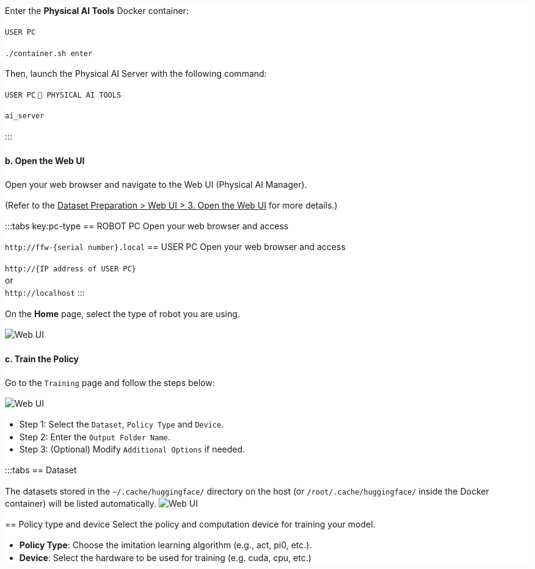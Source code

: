 Enter the **Physical AI Tools** Docker container:

`USER PC`
```bash
./container.sh enter
```
Then, launch the Physical AI Server with the following command:

`USER PC` `🐋 PHYSICAL AI TOOLS`
```bash
ai_server
```
:::

#### b. Open the Web UI

Open your web browser and navigate to the Web UI (Physical AI Manager).

(Refer to the [Dataset Preparation > Web UI > 3. Open the Web UI](/omy/dataset_preparation_recording#_3-open-the-web-ui) for more details.)

:::tabs key:pc-type
== ROBOT PC
Open your web browser and access

`http://ffw-{serial number}.local`
== USER PC
Open your web browser and access

`http://{IP address of USER PC}`<br>
or<br>
`http://localhost`
:::

On the **Home** page, select the type of robot you are using.

  <img src="/imitation_learning/web_ui_robot_type_selection.png" alt="Web UI" style="width: 40%; ">

#### c. Train the Policy

Go to the `Training` page and follow the steps below:

  <img src="/imitation_learning/web_ui_training_page.png" alt="Web UI" style="width: 100%; ">

- Step 1: Select the `Dataset`, `Policy Type` and `Device`.
- Step 2: Enter the `Output Folder Name`.
- Step 3: (Optional) Modify `Additional Options` if needed.

:::tabs
== Dataset

The datasets stored in the `~/.cache/huggingface/` directory on the host (or `/root/.cache/huggingface/` inside the Docker container) will be listed automatically.
<img src="/imitation_learning/web_ui_training_dataset_selection.png" alt="Web UI" style="width: 50%; ">

== Policy type and device
Select the policy and computation device for training your model.
- **Policy Type**: Choose the imitation learning algorithm (e.g., act, pi0, etc.).
- **Device**: Select the hardware to be used for training (e.g. cuda, cpu, etc.)
